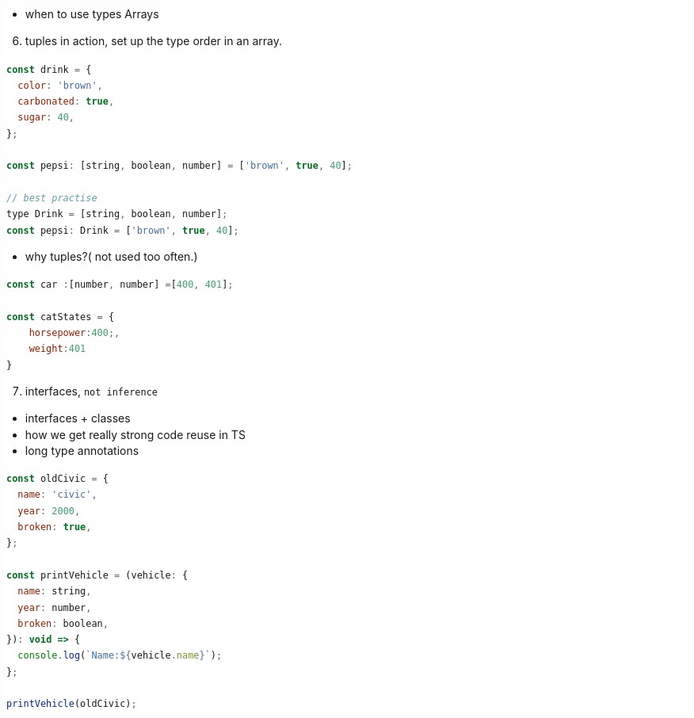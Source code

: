 - when to use types Arrays

```js

```

6. tuples in action, set up the type order in an array.

```js
const drink = {
  color: 'brown',
  carbonated: true,
  sugar: 40,
};

const pepsi: [string, boolean, number] = ['brown', true, 40];

// best practise
type Drink = [string, boolean, number];
const pepsi: Drink = ['brown', true, 40];
```

- why tuples?( not used too often.)

```js
const car :[number, number] =[400, 401];

const catStates = {
    horsepower:400;,
    weight:401
}
```

7. interfaces, `not inference`

- interfaces + classes
- how we get really strong code reuse in TS
- long type annotations

```js
const oldCivic = {
  name: 'civic',
  year: 2000,
  broken: true,
};

const printVehicle = (vehicle: {
  name: string,
  year: number,
  broken: boolean,
}): void => {
  console.log(`Name:${vehicle.name}`);
};

printVehicle(oldCivic);
```
